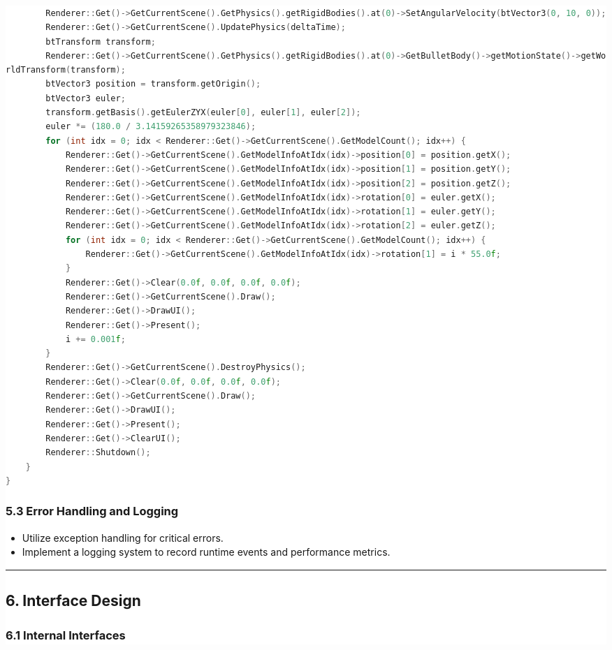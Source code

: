 ```cpp
        Renderer::Get()->GetCurrentScene().GetPhysics().getRigidBodies().at(0)->SetAngularVelocity(btVector3(0, 10, 0));
        Renderer::Get()->GetCurrentScene().UpdatePhysics(deltaTime);
        btTransform transform;
        Renderer::Get()->GetCurrentScene().GetPhysics().getRigidBodies().at(0)->GetBulletBody()->getMotionState()->getWorldTransform(transform);
        btVector3 position = transform.getOrigin();
        btVector3 euler;
        transform.getBasis().getEulerZYX(euler[0], euler[1], euler[2]);
        euler *= (180.0 / 3.14159265358979323846);
        for (int idx = 0; idx < Renderer::Get()->GetCurrentScene().GetModelCount(); idx++) {
            Renderer::Get()->GetCurrentScene().GetModelInfoAtIdx(idx)->position[0] = position.getX();
            Renderer::Get()->GetCurrentScene().GetModelInfoAtIdx(idx)->position[1] = position.getY();
            Renderer::Get()->GetCurrentScene().GetModelInfoAtIdx(idx)->position[2] = position.getZ();
            Renderer::Get()->GetCurrentScene().GetModelInfoAtIdx(idx)->rotation[0] = euler.getX();
            Renderer::Get()->GetCurrentScene().GetModelInfoAtIdx(idx)->rotation[1] = euler.getY();
            Renderer::Get()->GetCurrentScene().GetModelInfoAtIdx(idx)->rotation[2] = euler.getZ();
            for (int idx = 0; idx < Renderer::Get()->GetCurrentScene().GetModelCount(); idx++) {
                Renderer::Get()->GetCurrentScene().GetModelInfoAtIdx(idx)->rotation[1] = i * 55.0f;
            }
            Renderer::Get()->Clear(0.0f, 0.0f, 0.0f, 0.0f);
            Renderer::Get()->GetCurrentScene().Draw();
            Renderer::Get()->DrawUI();
            Renderer::Get()->Present();
            i += 0.001f;
        }
        Renderer::Get()->GetCurrentScene().DestroyPhysics();
        Renderer::Get()->Clear(0.0f, 0.0f, 0.0f, 0.0f);
        Renderer::Get()->GetCurrentScene().Draw();
        Renderer::Get()->DrawUI();
        Renderer::Get()->Present();
        Renderer::Get()->ClearUI();
        Renderer::Shutdown();
    }
}
````

### 5.3 Error Handling and Logging

- Utilize exception handling for critical errors.
- Implement a logging system to record runtime events and performance metrics.

---

## 6. Interface Design

### 6.1 Internal Interfaces
